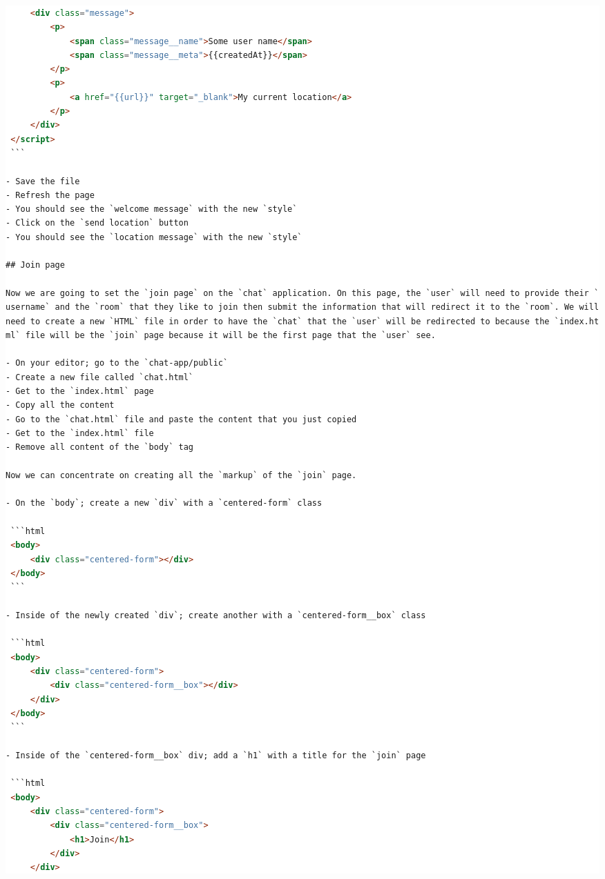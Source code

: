    ```html
        <div class="message">
            <p>
                <span class="message__name">Some user name</span>
                <span class="message__meta">{{createdAt}}</span>
            </p>
            <p>
                <a href="{{url}}" target="_blank">My current location</a>
            </p>
        </div>
    </script>
    ```

- Save the file
- Refresh the page
- You should see the `welcome message` with the new `style`
- Click on the `send location` button
- You should see the `location message` with the new `style`

## Join page

Now we are going to set the `join page` on the `chat` application. On this page, the `user` will need to provide their `username` and the `room` that they like to join then submit the information that will redirect it to the `room`. We will need to create a new `HTML` file in order to have the `chat` that the `user` will be redirected to because the `index.html` file will be the `join` page because it will be the first page that the `user` see.

- On your editor; go to the `chat-app/public`
- Create a new file called `chat.html`
- Get to the `index.html` page
- Copy all the content
- Go to the `chat.html` file and paste the content that you just copied
- Get to the `index.html` file
- Remove all content of the `body` tag

Now we can concentrate on creating all the `markup` of the `join` page.

- On the `body`; create a new `div` with a `centered-form` class

    ```html
    <body>
        <div class="centered-form"></div>
    </body>
    ```

- Inside of the newly created `div`; create another with a `centered-form__box` class

    ```html
    <body>
        <div class="centered-form">
            <div class="centered-form__box"></div>
        </div>
    </body>
    ```

- Inside of the `centered-form__box` div; add a `h1` with a title for the `join` page

    ```html
    <body>
        <div class="centered-form">
            <div class="centered-form__box">
                <h1>Join</h1>
            </div>
        </div>
   ```